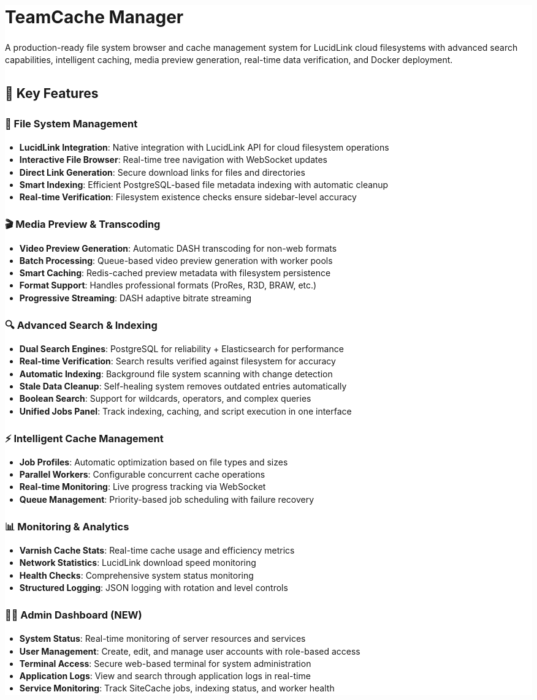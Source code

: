# TeamCache Manager

A production-ready file system browser and cache management system for LucidLink cloud filesystems with advanced search capabilities, intelligent caching, media preview generation, real-time data verification, and Docker deployment.

## 🚀 Key Features

### 📁 File System Management
- **LucidLink Integration**: Native integration with LucidLink API for cloud filesystem operations
- **Interactive File Browser**: Real-time tree navigation with WebSocket updates
- **Direct Link Generation**: Secure download links for files and directories
- **Smart Indexing**: Efficient PostgreSQL-based file metadata indexing with automatic cleanup
- **Real-time Verification**: Filesystem existence checks ensure sidebar-level accuracy

### 🎬 Media Preview & Transcoding
- **Video Preview Generation**: Automatic DASH transcoding for non-web formats
- **Batch Processing**: Queue-based video preview generation with worker pools
- **Smart Caching**: Redis-cached preview metadata with filesystem persistence
- **Format Support**: Handles professional formats (ProRes, R3D, BRAW, etc.)
- **Progressive Streaming**: DASH adaptive bitrate streaming

### 🔍 Advanced Search & Indexing
- **Dual Search Engines**: PostgreSQL for reliability + Elasticsearch for performance
- **Real-time Verification**: Search results verified against filesystem for accuracy
- **Automatic Indexing**: Background file system scanning with change detection
- **Stale Data Cleanup**: Self-healing system removes outdated entries automatically
- **Boolean Search**: Support for wildcards, operators, and complex queries
- **Unified Jobs Panel**: Track indexing, caching, and script execution in one interface

### ⚡ Intelligent Cache Management  
- **Job Profiles**: Automatic optimization based on file types and sizes
- **Parallel Workers**: Configurable concurrent cache operations
- **Real-time Monitoring**: Live progress tracking via WebSocket
- **Queue Management**: Priority-based job scheduling with failure recovery

### 📊 Monitoring & Analytics
- **Varnish Cache Stats**: Real-time cache usage and efficiency metrics
- **Network Statistics**: LucidLink download speed monitoring  
- **Health Checks**: Comprehensive system status monitoring
- **Structured Logging**: JSON logging with rotation and level controls

### 👨‍💼 Admin Dashboard (NEW)
- **System Status**: Real-time monitoring of server resources and services
- **User Management**: Create, edit, and manage user accounts with role-based access
- **Terminal Access**: Secure web-based terminal for system administration
- **Application Logs**: View and search through application logs in real-time
- **Service Monitoring**: Track SiteCache jobs, indexing status, and worker health
